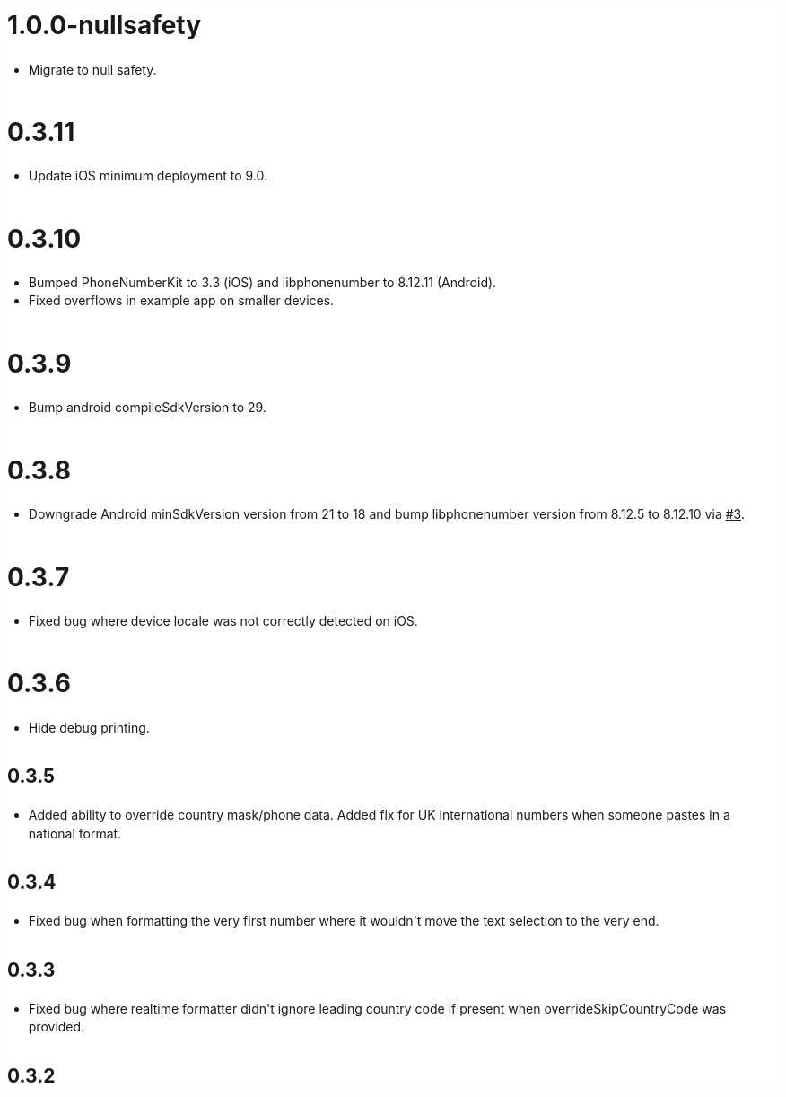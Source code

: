 # 1.0.0-nullsafety

- Migrate to null safety.

# 0.3.11

- Update iOS minimum deployment to 9.0.

# 0.3.10

- Bumped PhoneNumberKit to 3.3 (iOS) and libphonenumber to 8.12.11 (Android).
- Fixed overflows in example app on smaller devices.

# 0.3.9

- Bump android compileSdkVersion to 29.

# 0.3.8

- Downgrade Android minSdkVersion version from 21 to 18 and bump libphonenumber version from 8.12.5 to 8.12.10 via [#3](https://github.com/bottlepay/flutter_libphonenumber/pull/3).

# 0.3.7

- Fixed bug where device locale was not correctly detected on iOS.

# 0.3.6

- Hide debug printing.

## 0.3.5

- Added ability to override country mask/phone data. Added fix for UK international numbers when someone pastes in a national format.

## 0.3.4

- Fixed bug when formatting the very first number where it wouldn't move the text selection to the very end.

## 0.3.3

- Fixed bug where realtime formatter didn't ignore leading country code if present when overrideSkipCountryCode was provided.

## 0.3.2
